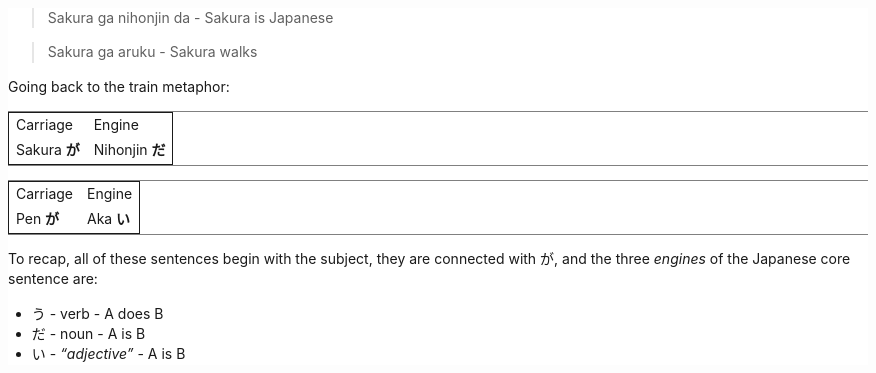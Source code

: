 > Sakura ga nihonjin da - Sakura is Japanese

> Sakura ga aruku - Sakura walks

Going back to the train metaphor:

<table border="2" cellspacing="0" cellpadding="6" rules="groups" frame="hsides">


<colgroup>
<col  class="org-left" />

<col  class="org-left" />
</colgroup>
<tbody>
<tr>
<td class="org-left">Carriage</td>
<td class="org-left">Engine</td>
</tr>


<tr>
<td class="org-left">Sakura <b>が</b></td>
<td class="org-left">Nihonjin <b>だ</b></td>
</tr>
</tbody>
</table>

<table border="2" cellspacing="0" cellpadding="6" rules="groups" frame="hsides">


<colgroup>
<col  class="org-left" />

<col  class="org-left" />
</colgroup>
<tbody>
<tr>
<td class="org-left">Carriage</td>
<td class="org-left">Engine</td>
</tr>


<tr>
<td class="org-left">Pen <b>が</b></td>
<td class="org-left">Aka <b>い</b></td>
</tr>
</tbody>
</table>

To recap, all of these sentences begin with the subject, they are connected with が, and the three *engines* of the Japanese core sentence are:

-   う - verb          - A does B
-   だ - noun          - A is B
-   い - *&ldquo;adjective&rdquo;* - A is B


<a id="org125ba1c"></a>
